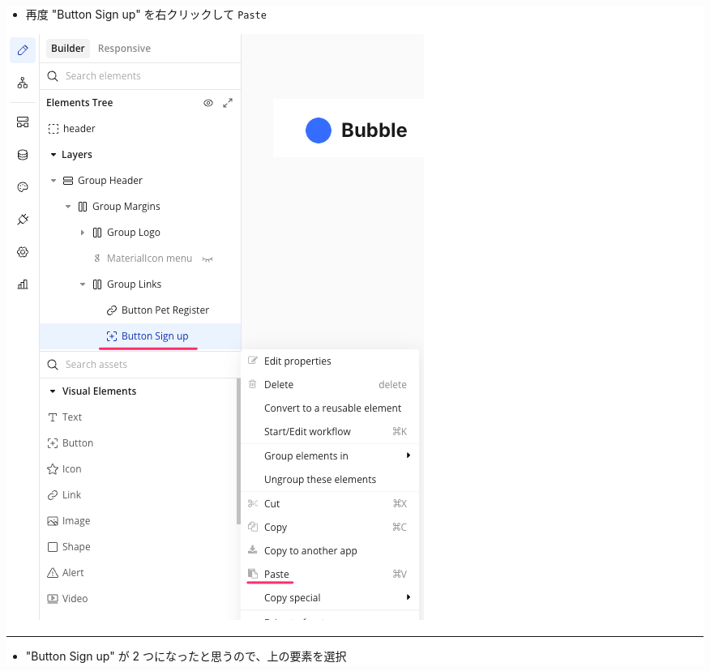 
- 再度 "Button Sign up" を右クリックして `Paste`

![bg right h:700px](images/2025-10-05-22-55-55.png)

---

- "Button Sign up" が 2 つになったと思うので、上の要素を選択
